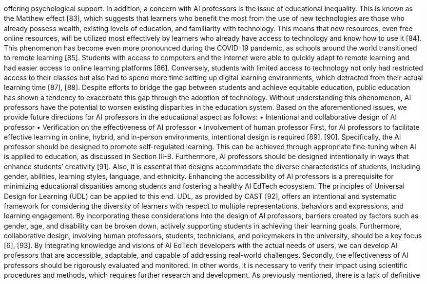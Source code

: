 offering psychological support.
In addition, a concern with AI professors is the issue
of educational inequality. This is known as the Matthew
effect [83], which suggests that learners who benefit the most
from the use of new technologies are those who already
possess wealth, existing levels of education, and familiarity
with technology. This means that new resources, even free
online resources, will be utilized most effectively by learners
who already have access to technology and know how
to use it [84]. This phenomenon has become even more
pronounced during the COVID-19 pandemic, as schools
around the world transitioned to remote learning [85].
Students with access to computers and the Internet were able
to quickly adapt to remote learning and had easier access
to online learning platforms [86]. Conversely, students with
limited access to technology not only had restricted access
to their classes but also had to spend more time setting up
digital learning environments, which detracted from their
actual learning time [87], [88]. Despite efforts to bridge
the gap between students and achieve equitable education,
public education has shown a tendency to exacerbate this gap
through the adoption of technology. Without understanding
this phenomenon, AI professors have the potential to worsen
existing disparities in the education system.
Based on the aforementioned issues, we provide future
directions for AI professors in the educational aspect as
follows:
• Intentional and collaborative design of AI professor
• Verification on the effectiveness of AI professor
• Involvement of human professor
First, for AI professors to facilitate effective learning
in online, hybrid, and in-person environments, intentional
design is required [89], [90]. Specifically, the AI professor
should be designed to promote self-regulated learning. This
can be achieved through appropriate fine-tuning when AI
is applied to education, as discussed in Section III-B.
Furthermore, AI professors should be designed intentionally
in ways that enhance students’ creativity [91]. Also, it is
essential that designs accommodate the diverse characteristics of students, including gender, abilities, learning
styles, language, and ethnicity. Enhancing the accessibility
of AI professors is a prerequisite for minimizing educational
disparities among students and fostering a healthy AI EdTech
ecosystem. The principles of Universal Design for Learning
(UDL) can be applied to this end. UDL, as provided by
CAST [92], offers an intentional and systematic framework
for considering the diversity of learners with respect to
multiple representations, behaviors and expressions, and
learning engagement. By incorporating these considerations
into the design of AI professors, barriers created by factors
such as gender, age, and disability can be broken down,
actively supporting students in achieving their learning
goals. Furthermore, collaborative design, involving human
professors, students, technicians, and policymakers in the
university, should be a key focus [6], [93]. By integrating
knowledge and visions of AI EdTech developers with the
actual needs of users, we can develop AI professors that are
accessible, adaptable, and capable of addressing real-world
challenges.
Secondly, the effectiveness of AI professors should be
rigorously evaluated and monitored. In other words, it is
necessary to verify their impact using scientific procedures
and methods, which requires further research and development. As previously mentioned, there is a lack of definitive